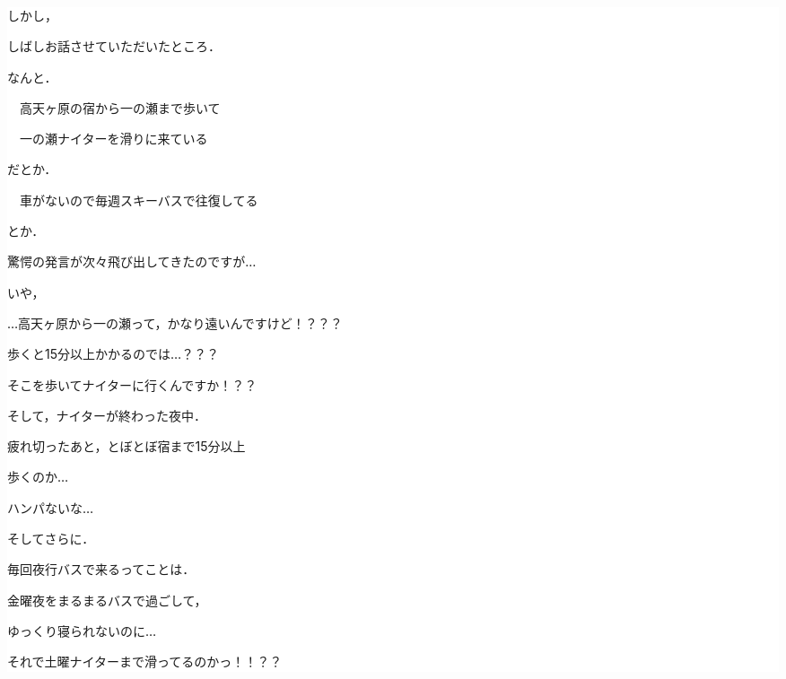 



しかし，


しばしお話させていただいたところ．


なんと．


　高天ヶ原の宿から一の瀬まで歩いて


　一の瀬ナイターを滑りに来ている


だとか．


　車がないので毎週スキーバスで往復してる


とか．


驚愕の発言が次々飛び出してきたのですが…





いや，


…高天ヶ原から一の瀬って，かなり遠いんですけど！？？？


歩くと15分以上かかるのでは…？？？


そこを歩いてナイターに行くんですか！？？


そして，ナイターが終わった夜中．


疲れ切ったあと，とぼとぼ宿まで15分以上


歩くのか…


ハンパないな…





そしてさらに．


毎回夜行バスで来るってことは．


金曜夜をまるまるバスで過ごして，


ゆっくり寝られないのに…


それで土曜ナイターまで滑ってるのかっ！！？？
